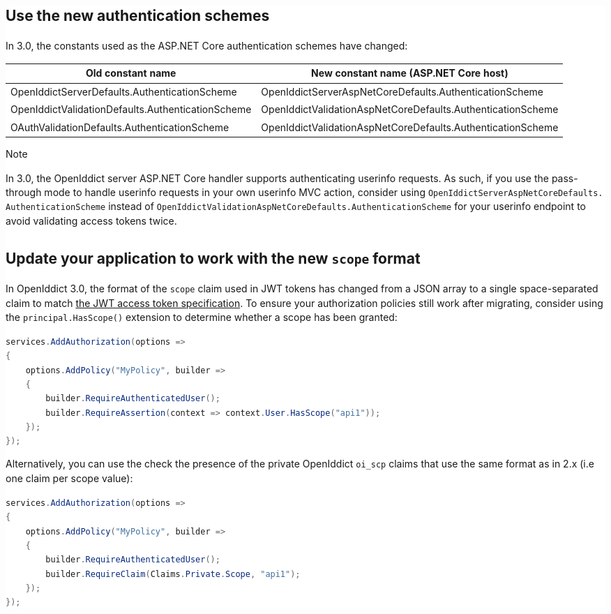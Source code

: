 ## Use the new authentication schemes

In 3.0, the constants used as the ASP.NET Core authentication schemes have changed:

| Old constant name                                 | New constant name (ASP.NET Core host)                       |
|---------------------------------------------------|-------------------------------------------------------------|
| OpenIddictServerDefaults.AuthenticationScheme     | OpenIddictServerAspNetCoreDefaults.AuthenticationScheme     |
| OpenIddictValidationDefaults.AuthenticationScheme | OpenIddictValidationAspNetCoreDefaults.AuthenticationScheme |
| OAuthValidationDefaults.AuthenticationScheme      | OpenIddictValidationAspNetCoreDefaults.AuthenticationScheme |

> [!NOTE]
> In 3.0, the OpenIddict server ASP.NET Core handler supports authenticating userinfo requests. As such, if you use the pass-through mode
> to handle userinfo requests in your own userinfo MVC action, consider using `OpenIddictServerAspNetCoreDefaults.AuthenticationScheme`
> instead of `OpenIddictValidationAspNetCoreDefaults.AuthenticationScheme` for your userinfo endpoint to avoid validating access tokens twice.

## Update your application to work with the new `scope` format

In OpenIddict 3.0, the format of the `scope` claim used in JWT tokens has changed from a JSON array to a single space-separated claim
to match [the JWT access token specification](https://datatracker.ietf.org/doc/html/rfc9068). To ensure your authorization policies
still work after migrating, consider using the `principal.HasScope()` extension to determine whether a scope has been granted:

```csharp
services.AddAuthorization(options =>
{
    options.AddPolicy("MyPolicy", builder =>
    {
        builder.RequireAuthenticatedUser();
        builder.RequireAssertion(context => context.User.HasScope("api1"));
    });
});
```

Alternatively, you can use the check the presence of the private OpenIddict `oi_scp` claims that use the same format as in 2.x (i.e one claim per scope value):

```csharp
services.AddAuthorization(options =>
{
    options.AddPolicy("MyPolicy", builder =>
    {
        builder.RequireAuthenticatedUser();
        builder.RequireClaim(Claims.Private.Scope, "api1");
    });
});
```
